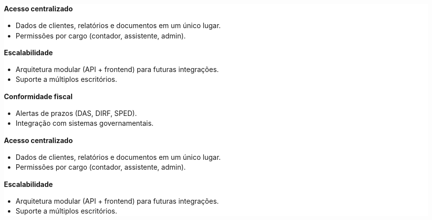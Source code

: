  **Acesso centralizado**  
- Dados de clientes, relatórios e documentos em um único lugar.  
- Permissões por cargo (contador, assistente, admin). 

 **Escalabilidade**  
- Arquitetura modular (API + frontend) para futuras integrações.  
- Suporte a múltiplos escritórios.  


**Conformidade fiscal**  
- Alertas de prazos (DAS, DIRF, SPED).  
- Integração com sistemas governamentais.  

 **Acesso centralizado**  
- Dados de clientes, relatórios e documentos em um único lugar.  
- Permissões por cargo (contador, assistente, admin). 

 **Escalabilidade**  
- Arquitetura modular (API + frontend) para futuras integrações.  
- Suporte a múltiplos escritórios.  



